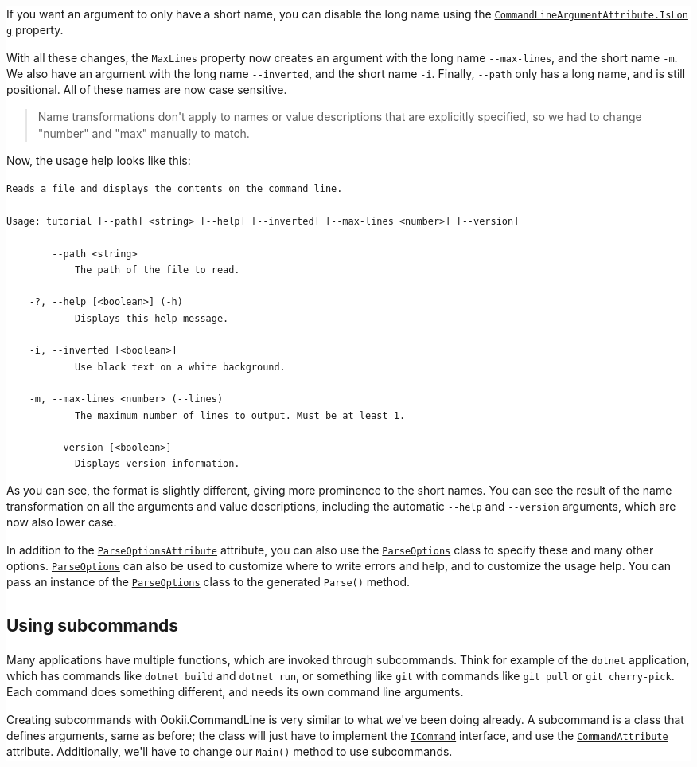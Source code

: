 If you want an argument to only have a short name, you can disable the long name using the
[`CommandLineArgumentAttribute.IsLong`][] property.

With all these changes, the `MaxLines` property now creates an argument with the long name
`--max-lines`, and the short name `-m`. We also have an argument with the long name `--inverted`,
and the short name `-i`. Finally, `--path` only has a long name, and is still positional. All of
these names are now case sensitive.

> Name transformations don't apply to names or value descriptions that are explicitly specified, so
> we had to change "number" and "max" manually to match.

Now, the usage help looks like this:

```text
Reads a file and displays the contents on the command line.

Usage: tutorial [--path] <string> [--help] [--inverted] [--max-lines <number>] [--version]

        --path <string>
            The path of the file to read.

    -?, --help [<boolean>] (-h)
            Displays this help message.

    -i, --inverted [<boolean>]
            Use black text on a white background.

    -m, --max-lines <number> (--lines)
            The maximum number of lines to output. Must be at least 1.

        --version [<boolean>]
            Displays version information.
```

As you can see, the format is slightly different, giving more prominence to the short names. You
can see the result of the name transformation on all the arguments and value descriptions, including
the automatic `--help` and `--version` arguments, which are now also lower case.

In addition to the [`ParseOptionsAttribute`][] attribute, you can also use the [`ParseOptions`][]
class to specify these and many other options. [`ParseOptions`][] can also be used to customize
where to write errors and help, and to customize the usage help. You can pass an instance of the
[`ParseOptions`][] class to the generated `Parse()` method.

## Using subcommands

Many applications have multiple functions, which are invoked through subcommands. Think for example
of the `dotnet` application, which has commands like `dotnet build` and `dotnet run`, or something
like `git` with commands like `git pull` or `git cherry-pick`. Each command does something
different, and needs its own command line arguments.

Creating subcommands with Ookii.CommandLine is very similar to what we've been doing already. A
subcommand is a class that defines arguments, same as before; the class will just have to implement
the [`ICommand`][] interface, and use the [`CommandAttribute`][] attribute. Additionally, we'll have
to change our `Main()` method to use subcommands.


[`AliasAttribute`]: https://www.ookii.org/docs/commandline-3.1/html/T_Ookii_CommandLine_AliasAttribute.htm
[`ApplicationFriendlyNameAttribute`]: https://www.ookii.org/docs/commandline-3.1/html/T_Ookii_CommandLine_ApplicationFriendlyNameAttribute.htm
[`AsyncCommandBase.Run()`]: https://www.ookii.org/docs/commandline-3.1/html/M_Ookii_CommandLine_Commands_AsyncCommandBase_Run.htm
[`AsyncCommandBase`]: https://www.ookii.org/docs/commandline-3.1/html/T_Ookii_CommandLine_Commands_AsyncCommandBase.htm
[`CaseSensitive`]: https://www.ookii.org/docs/commandline-3.1/html/P_Ookii_CommandLine_ParseOptionsAttribute_CaseSensitive.htm
[`CommandAttribute`]: https://www.ookii.org/docs/commandline-3.1/html/T_Ookii_CommandLine_Commands_CommandAttribute.htm
[`CommandLineArgumentAttribute.DefaultValue`]: https://www.ookii.org/docs/commandline-3.1/html/P_Ookii_CommandLine_CommandLineArgumentAttribute_DefaultValue.htm
[`CommandLineArgumentAttribute.IsLong`]: https://www.ookii.org/docs/commandline-3.1/html/P_Ookii_CommandLine_CommandLineArgumentAttribute_IsLong.htm
[`CommandLineArgumentAttribute.ShortName`]: https://www.ookii.org/docs/commandline-3.1/html/P_Ookii_CommandLine_CommandLineArgumentAttribute_ShortName.htm
[`CommandLineArgumentAttribute`]: https://www.ookii.org/docs/commandline-3.1/html/T_Ookii_CommandLine_CommandLineArgumentAttribute.htm
[`CommandLineParser`]: https://www.ookii.org/docs/commandline-3.1/html/T_Ookii_CommandLine_CommandLineParser.htm
[`CommandManager.RunCommandAsync()`]: https://www.ookii.org/docs/commandline-3.1/html/Overload_Ookii_CommandLine_Commands_CommandManager_RunCommandAsync.htm
[`CommandManager`]: https://www.ookii.org/docs/commandline-3.1/html/T_Ookii_CommandLine_Commands_CommandManager.htm
[`CommandNameComparer`]: https://www.ookii.org/docs/commandline-3.1/html/P_Ookii_CommandLine_Commands_CommandOptions_CommandNameComparer.htm
[`CommandOptions`]: https://www.ookii.org/docs/commandline-3.1/html/T_Ookii_CommandLine_Commands_CommandOptions.htm
[`CreateCommand()`]: https://www.ookii.org/docs/commandline-3.1/html/Overload_Ookii_CommandLine_Commands_CommandManager_CreateCommand.htm
[`DescriptionAttribute`]: https://learn.microsoft.com/dotnet/api/system.componentmodel.descriptionattribute
[`Environment.GetCommandLineArgs()`]: https://learn.microsoft.com/dotnet/api/system.environment.getcommandlineargs
[`File.ReadLinesAsync()`]: https://learn.microsoft.com/dotnet/api/system.io.file.readlinesasync
[`FileInfo`]: https://learn.microsoft.com/dotnet/api/system.io.fileinfo
[`GetCommand()`]: https://www.ookii.org/docs/commandline-3.1/html/M_Ookii_CommandLine_Commands_CommandManager_GetCommand.htm
[`IAsyncCommand`]: https://www.ookii.org/docs/commandline-3.1/html/T_Ookii_CommandLine_Commands_IAsyncCommand.htm
[`IAsyncEnumerable<T>`]: https://learn.microsoft.com/dotnet/api/system.collections.generic.iasyncenumerable-1
[`ICommand.Run()`]: https://www.ookii.org/docs/commandline-3.1/html/M_Ookii_CommandLine_Commands_ICommand_Run.htm
[`ICommand`]: https://www.ookii.org/docs/commandline-3.1/html/T_Ookii_CommandLine_Commands_ICommand.htm
[`IncludeApplicationDescriptionBeforeCommandList`]: https://www.ookii.org/docs/commandline-3.1/html/P_Ookii_CommandLine_UsageWriter_IncludeApplicationDescriptionBeforeCommandList.htm
[`IncludeCommandHelpInstruction`]: https://www.ookii.org/docs/commandline-3.1/html/P_Ookii_CommandLine_UsageWriter_IncludeCommandHelpInstruction.htm
[`Nullable<int>`]: https://learn.microsoft.com/dotnet/api/system.nullable-1
[`ParseOptions`]: https://www.ookii.org/docs/commandline-3.1/html/T_Ookii_CommandLine_ParseOptions.htm
[`ParseOptionsAttribute`]: https://www.ookii.org/docs/commandline-3.1/html/T_Ookii_CommandLine_ParseOptionsAttribute.htm
[`ParsingMode.LongShort`]: https://www.ookii.org/docs/commandline-3.1/html/T_Ookii_CommandLine_ParsingMode.htm
[`RunCommand()`]: https://www.ookii.org/docs/commandline-3.1/html/Overload_Ookii_CommandLine_Commands_CommandManager_RunCommand.htm
[`RunCommandAsync()`]: https://www.ookii.org/docs/commandline-3.1/html/Overload_Ookii_CommandLine_Commands_CommandManager_RunCommandAsync.htm
[`StreamReader`]: https://learn.microsoft.com/dotnet/api/system.io.streamreader
[`StringComparer.InvariantCulture`]: https://learn.microsoft.com/dotnet/api/system.stringcomparer.invariantculture
[`StringComparer.Ordinal`]: https://learn.microsoft.com/dotnet/api/system.stringcomparer.ordinal
[`StringComparer.OrdinalIgnoreCase`]: https://learn.microsoft.com/dotnet/api/system.stringcomparer.ordinalignorecase
[`Take()`]: https://learn.microsoft.com/dotnet/api/system.linq.enumerable.take
[`Uri`]: https://learn.microsoft.com/dotnet/api/system.uri
[`ValidateRangeAttribute`]: https://www.ookii.org/docs/commandline-3.1/html/T_Ookii_CommandLine_Validation_ValidateRangeAttribute.htm
[ArgumentNameComparer_1]: https://www.ookii.org/docs/commandline-3.1/html/P_Ookii_CommandLine_ParseOptions_ArgumentNameComparer.htm
[Mode_2]: https://www.ookii.org/docs/commandline-3.1/html/P_Ookii_CommandLine_ParseOptionsAttribute_Mode.htm
[Parse<T>()_1]: https://www.ookii.org/docs/commandline-3.1/html/M_Ookii_CommandLine_CommandLineParser_Parse__1.htm
[Run()_0]: https://www.ookii.org/docs/commandline-3.1/html/M_Ookii_CommandLine_Commands_AsyncCommandBase_Run.htm
[Run()_1]: https://www.ookii.org/docs/commandline-3.1/html/M_Ookii_CommandLine_Commands_ICommand_Run.htm
[RunAsync()_0]: https://www.ookii.org/docs/commandline-3.1/html/M_Ookii_CommandLine_Commands_AsyncCommandBase_RunAsync.htm
[RunAsync()_1]: https://www.ookii.org/docs/commandline-3.1/html/M_Ookii_CommandLine_Commands_IAsyncCommand_RunAsync.htm